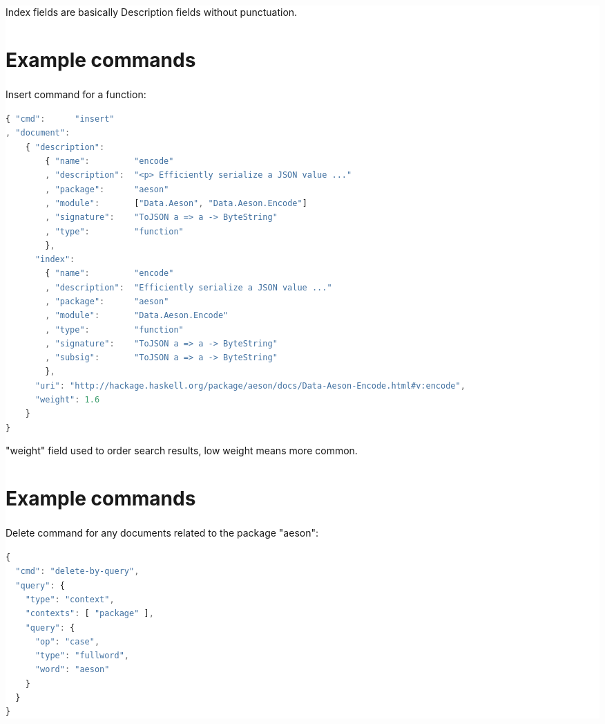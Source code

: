 Index fields are basically Description fields without punctuation.

# Example commands

Insert command for a function:

~~~ javascript
{ "cmd":      "insert"
, "document":
    { "description":
        { "name":         "encode"
        , "description":  "<p> Efficiently serialize a JSON value ..."
        , "package":      "aeson"
        , "module":       ["Data.Aeson", "Data.Aeson.Encode"]
        , "signature":    "ToJSON a => a -> ByteString"
        , "type":         "function"
        },
      "index":
        { "name":         "encode"
        , "description":  "Efficiently serialize a JSON value ..."
        , "package":      "aeson"
        , "module":       "Data.Aeson.Encode"
        , "type":         "function"
        , "signature":    "ToJSON a => a -> ByteString"
        , "subsig":       "ToJSON a => a -> ByteString"
        },
      "uri": "http://hackage.haskell.org/package/aeson/docs/Data-Aeson-Encode.html#v:encode",
      "weight": 1.6
    }
}
~~~

"weight" field used to order search results, low weight means more common.

# Example commands

Delete command for any documents related to the package "aeson":

~~~ javascript
{
  "cmd": "delete-by-query",
  "query": {
    "type": "context",
    "contexts": [ "package" ],
    "query": {
      "op": "case",
      "type": "fullword",
      "word": "aeson"
    }
  }
}
~~~
